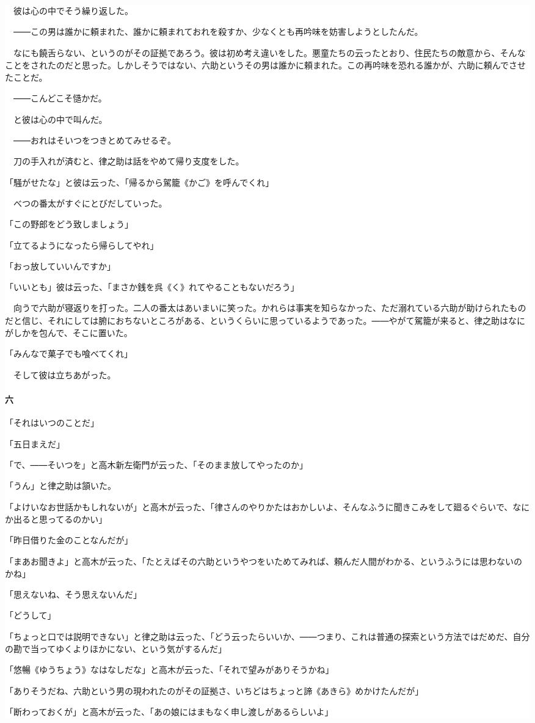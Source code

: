 　彼は心の中でそう繰り返した。

　――この男は誰かに頼まれた、誰かに頼まれておれを殺すか、少なくとも再吟味を妨害しようとしたんだ。

　なにも饒舌らない、というのがその証拠であろう。彼は初め考え違いをした。悪童たちの云ったとおり、住民たちの敵意から、そんなことをされたのだと思った。しかしそうではない、六助というその男は誰かに頼まれた。この再吟味を恐れる誰かが、六助に頼んでさせたことだ。

　――こんどこそ慥かだ。

　と彼は心の中で叫んだ。

　――おれはそいつをつきとめてみせるぞ。

　刀の手入れが済むと、律之助は話をやめて帰り支度をした。

「騒がせたな」と彼は云った、「帰るから駕籠《かご》を呼んでくれ」

　べつの番太がすぐにとびだしていった。

「この野郎をどう致しましょう」

「立てるようになったら帰らしてやれ」

「おっ放していいんですか」

「いいとも」彼は云った、「まさか銭を呉《く》れてやることもないだろう」

　向うで六助が寝返りを打った。二人の番太はあいまいに笑った。かれらは事実を知らなかった、ただ溺れている六助が助けられたものだと信じ、それにしては腑におちないところがある、というくらいに思っているようであった。――やがて駕籠が来ると、律之助はなにがしかを包んで、そこに置いた。

「みんなで菓子でも喰べてくれ」

　そして彼は立ちあがった。



#### 六




「それはいつのことだ」

「五日まえだ」

「で、――そいつを」と高木新左衛門が云った、「そのまま放してやったのか」

「うん」と律之助は頷いた。

「よけいなお世話かもしれないが」と高木が云った、「律さんのやりかたはおかしいよ、そんなふうに聞きこみをして廻るぐらいで、なにか出ると思ってるのかい」

「昨日借りた金のことなんだが」

「まあお聞きよ」と高木が云った、「たとえばその六助というやつをいためてみれば、頼んだ人間がわかる、というふうには思わないのかね」

「思えないね、そう思えないんだ」

「どうして」

「ちょっと口では説明できない」と律之助は云った、「どう云ったらいいか、――つまり、これは普通の探索という方法ではだめだ、自分の勘で当ってゆくよりほかにない、という気がするんだ」

「悠暢《ゆうちょう》なはなしだな」と高木が云った、「それで望みがありそうかね」

「ありそうだね、六助という男の現われたのがその証拠さ、いちどはちょっと諦《あきら》めかけたんだが」

「断わっておくが」と高木が云った、「あの娘にはまもなく申し渡しがあるらしいよ」

